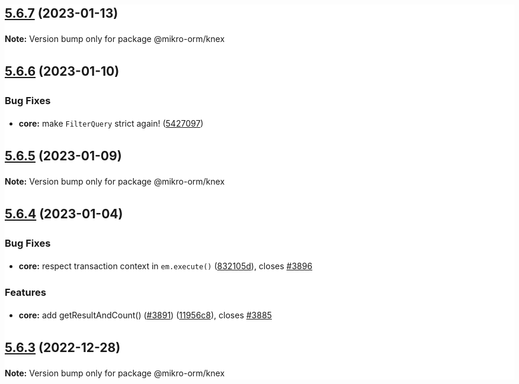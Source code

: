 



## [5.6.7](https://github.com/mikro-orm/mikro-orm/compare/v5.6.6...v5.6.7) (2023-01-13)

**Note:** Version bump only for package @mikro-orm/knex





## [5.6.6](https://github.com/mikro-orm/mikro-orm/compare/v5.6.5...v5.6.6) (2023-01-10)


### Bug Fixes

* **core:** make `FilterQuery` strict again! ([5427097](https://github.com/mikro-orm/mikro-orm/commit/5427097c9987e3d428c43df12373dcc4496b38f8))





## [5.6.5](https://github.com/mikro-orm/mikro-orm/compare/v5.6.4...v5.6.5) (2023-01-09)

**Note:** Version bump only for package @mikro-orm/knex





## [5.6.4](https://github.com/mikro-orm/mikro-orm/compare/v5.6.3...v5.6.4) (2023-01-04)


### Bug Fixes

* **core:** respect transaction context in `em.execute()` ([832105d](https://github.com/mikro-orm/mikro-orm/commit/832105d23de63df29010ccf62f4ec7a67955a47f)), closes [#3896](https://github.com/mikro-orm/mikro-orm/issues/3896)


### Features

* **core:** add getResultAndCount() ([#3891](https://github.com/mikro-orm/mikro-orm/issues/3891)) ([11956c8](https://github.com/mikro-orm/mikro-orm/commit/11956c8bc31e140ba73353eb1057d91e001986c5)), closes [#3885](https://github.com/mikro-orm/mikro-orm/issues/3885)





## [5.6.3](https://github.com/mikro-orm/mikro-orm/compare/v5.6.2...v5.6.3) (2022-12-28)

**Note:** Version bump only for package @mikro-orm/knex
